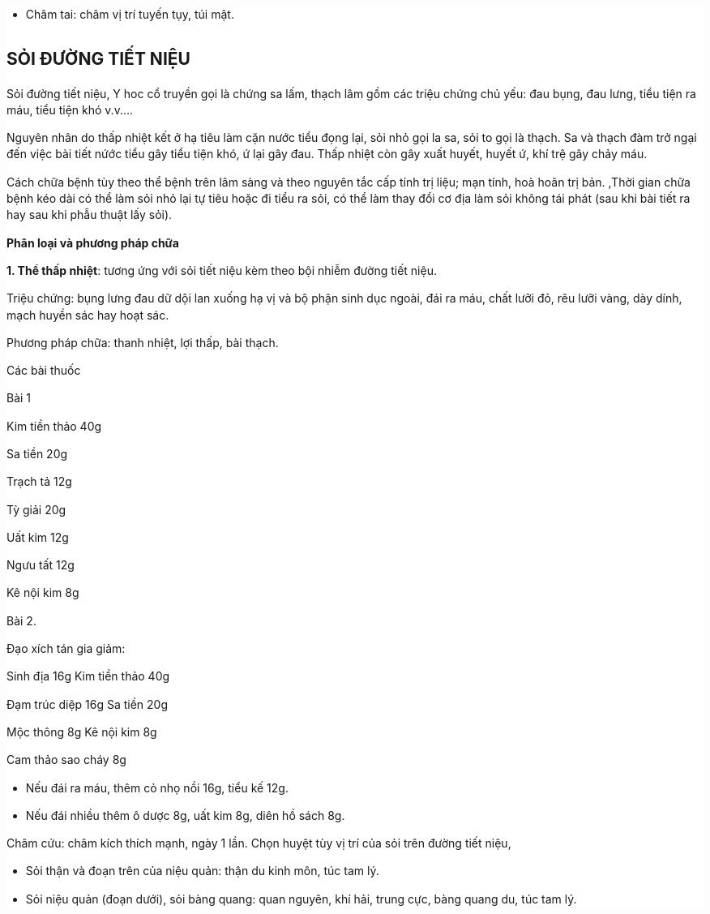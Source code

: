 -   Châm tai: châm vị trí tuyến tụy, túi mật.

## SỎI ĐƯỜNG TIẾT NIỆU

Sỏi đường tiết niệu, Y hoc cổ truyền gọi là chứng sa lấm, thạch lâm gồm các triệu chứng chủ yếu: đau bụng, đau lưng, tiểu tiện ra máu, tiểu tiện khó v.v....

Nguyên nhân do thấp nhiệt kết ở hạ tiêu làm cặn nước tiểu đọng lại, sỏi nhỏ gọi la sa, sỏi to gọi là thạch. Sa và thạch đàm trở ngại đến việc bài tiết nứớc tiểu gây tiểu tiện khó, ứ lại gây đau. Thấp nhiệt còn gây xuất huyết, huyết ứ, khí trệ gây chảy máu.

Cách chữa bệnh tùy theo thể bệnh trên lâm sàng và theo nguyên tắc cấp tính trị liệu; mạn tính, hoà hoãn trị bản. ,Thời gian chữa bệnh kéo dài có thể làm sỏi nhỏ lại tự tiêu hoặc đi tiểu ra sỏi, có thể làm thay đổi cơ địa làm sỏi không tái phát (sau khi bài tiết ra hay sau khi phẫu thuật lấy sỏi).

**Phân loại và phương pháp chữa**

**1. Thể thấp nhiệt**: tương ứng với sỏi tiết niệu kèm theo bội nhiễm đường tiết niệu.

Triệu chứng: bụng lưng đau dữ dội lan xuống hạ vị và bộ phận sinh dục ngoài, đái ra máu, chất lưỡi đỏ, rêu lưỡi vàng, dày dính, mạch huyền sác hay hoạt sác.

Phương pháp chữa: thanh nhiệt, lợi thấp, bài thạch.

Các bài thuốc

Bài 1

Kim tiền thảo 40g

Sa tiền 20g

Trạch tả 12g

Tỳ giải 20g

Uất kim 12g

Ngưu tất 12g

Kê nội kim 8g

Bài 2.

Đạo xích tán gia giảm:

Sinh địa 16g Kim tiền thảo 40g

Đạm trúc diệp 16g Sa tiền 20g

Mộc thông 8g Kê nội kim 8g

Cam thảo sao cháy 8g

-   Nếu đái ra máu, thêm cỏ nhọ nồi 16g, tiểu kế 12g.

-   Nếu đái nhiều thêm ô dược 8g, uất kim 8g, diên hồ sách 8g.

Châm cứu: châm kích thích mạnh, ngày 1 lần. Chọn huyệt tùy vị trí của sỏi trên đường tiết niệu,

-   Sỏi thận và đoạn trên của niệu quản: thận du kinh môn, túc tam lý.

-   Sỏi niệu quản (đoạn dưới), sỏi bàng quang: quan nguyên, khí hải, trung cực, bàng quang du, túc tam lý.
